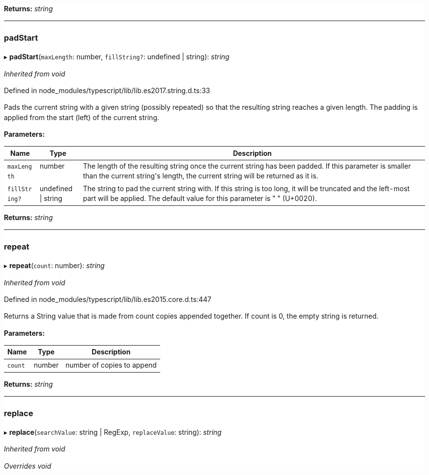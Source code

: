 **Returns:** *string*

___

###  padStart

▸ **padStart**(`maxLength`: number, `fillString?`: undefined | string): *string*

*Inherited from void*

Defined in node_modules/typescript/lib/lib.es2017.string.d.ts:33

Pads the current string with a given string (possibly repeated) so that the resulting string reaches a given length.
The padding is applied from the start (left) of the current string.

**Parameters:**

Name | Type | Description |
------ | ------ | ------ |
`maxLength` | number | The length of the resulting string once the current string has been padded.        If this parameter is smaller than the current string's length, the current string will be returned as it is.  |
`fillString?` | undefined &#124; string | The string to pad the current string with.        If this string is too long, it will be truncated and the left-most part will be applied.        The default value for this parameter is " " (U+0020).  |

**Returns:** *string*

___

###  repeat

▸ **repeat**(`count`: number): *string*

*Inherited from void*

Defined in node_modules/typescript/lib/lib.es2015.core.d.ts:447

Returns a String value that is made from count copies appended together. If count is 0,
the empty string is returned.

**Parameters:**

Name | Type | Description |
------ | ------ | ------ |
`count` | number | number of copies to append  |

**Returns:** *string*

___

###  replace

▸ **replace**(`searchValue`: string | RegExp, `replaceValue`: string): *string*

*Inherited from void*

*Overrides void*
